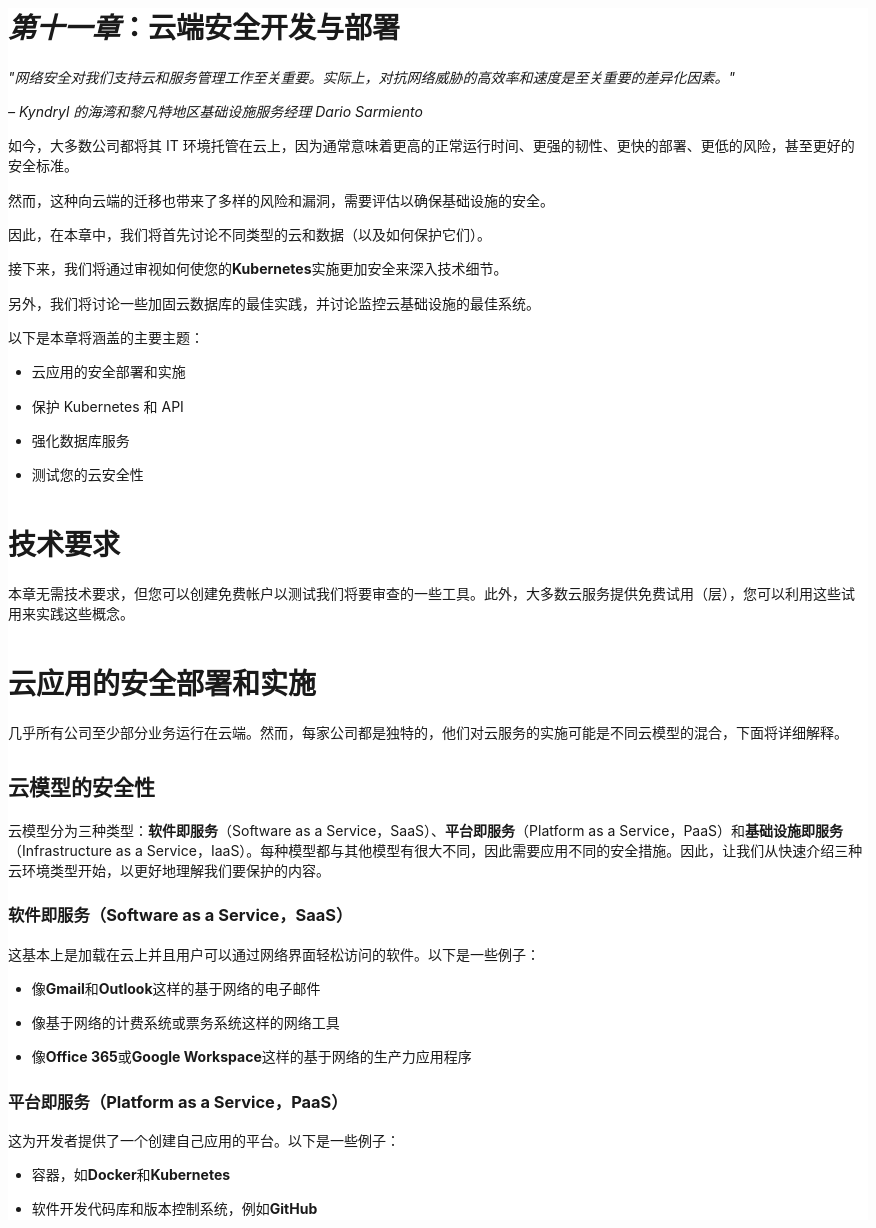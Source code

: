 # *第十一章*：云端安全开发与部署

*"网络安全对我们支持云和服务管理工作至关重要。实际上，对抗网络威胁的高效率和速度是至关重要的差异化因素。"*

*– Kyndryl 的海湾和黎凡特地区基础设施服务经理 Dario Sarmiento*

如今，大多数公司都将其 IT 环境托管在云上，因为通常意味着更高的正常运行时间、更强的韧性、更快的部署、更低的风险，甚至更好的安全标准。

然而，这种向云端的迁移也带来了多样的风险和漏洞，需要评估以确保基础设施的安全。

因此，在本章中，我们将首先讨论不同类型的云和数据（以及如何保护它们）。

接下来，我们将通过审视如何使您的**Kubernetes**实施更加安全来深入技术细节。

另外，我们将讨论一些加固云数据库的最佳实践，并讨论监控云基础设施的最佳系统。

以下是本章将涵盖的主要主题：

+   云应用的安全部署和实施

+   保护 Kubernetes 和 API

+   强化数据库服务

+   测试您的云安全性

# 技术要求

本章无需技术要求，但您可以创建免费帐户以测试我们将要审查的一些工具。此外，大多数云服务提供免费试用（层），您可以利用这些试用来实践这些概念。

# 云应用的安全部署和实施

几乎所有公司至少部分业务运行在云端。然而，每家公司都是独特的，他们对云服务的实施可能是不同云模型的混合，下面将详细解释。

## 云模型的安全性

云模型分为三种类型：**软件即服务**（Software as a Service，SaaS）、**平台即服务**（Platform as a Service，PaaS）和**基础设施即服务**（Infrastructure as a Service，IaaS）。每种模型都与其他模型有很大不同，因此需要应用不同的安全措施。因此，让我们从快速介绍三种云环境类型开始，以更好地理解我们要保护的内容。

### 软件即服务（Software as a Service，SaaS）

这基本上是加载在云上并且用户可以通过网络界面轻松访问的软件。以下是一些例子：

+   像**Gmail**和**Outlook**这样的基于网络的电子邮件

+   像基于网络的计费系统或票务系统这样的网络工具

+   像**Office 365**或**Google Workspace**这样的基于网络的生产力应用程序

### 平台即服务（Platform as a Service，PaaS）

这为开发者提供了一个创建自己应用的平台。以下是一些例子：

+   容器，如**Docker**和**Kubernetes**

+   软件开发代码库和版本控制系统，例如**GitHub**
